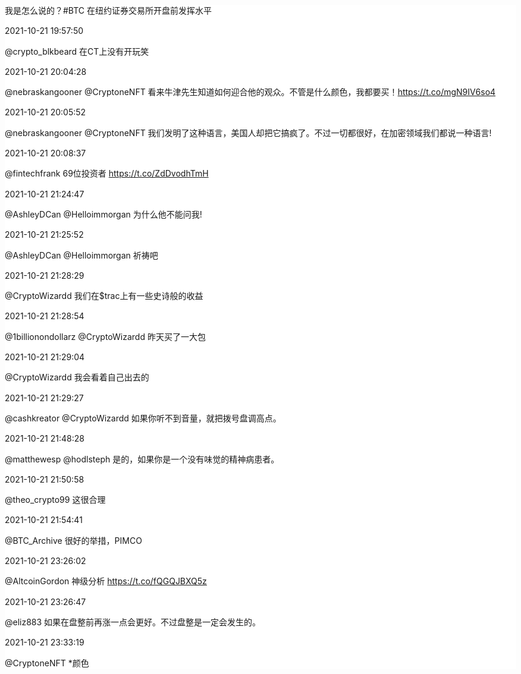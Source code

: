 我是怎么说的？#BTC 在纽约证券交易所开盘前发挥水平

2021-10-21 19:57:50

@crypto_blkbeard 在CT上没有开玩笑

2021-10-21 20:04:28

@nebraskangooner @CryptoneNFT 看来牛津先生知道如何迎合他的观众。不管是什么颜色，我都要买！https://t.co/mgN9IV6so4

2021-10-21 20:05:52

@nebraskangooner @CryptoneNFT 我们发明了这种语言，美国人却把它搞疯了。不过一切都很好，在加密领域我们都说一种语言!

2021-10-21 20:08:37

@fintechfrank 69位投资者 https://t.co/ZdDvodhTmH

2021-10-21 21:24:47

@AshleyDCan @Helloimmorgan 为什么他不能问我!

2021-10-21 21:25:52

@AshleyDCan @Helloimmorgan 祈祷吧

2021-10-21 21:28:29

@CryptoWizardd 我们在$trac上有一些史诗般的收益

2021-10-21 21:28:54

@1billionondollarz @CryptoWizardd 昨天买了一大包

2021-10-21 21:29:04

@CryptoWizardd 我会看着自己出去的

2021-10-21 21:29:27

@cashkreator @CryptoWizardd 如果你听不到音量，就把拨号盘调高点。

2021-10-21 21:48:28

@matthewesp @hodlsteph 是的，如果你是一个没有味觉的精神病患者。

2021-10-21 21:50:58

@theo_crypto99 这很合理

2021-10-21 21:54:41

@BTC_Archive 很好的举措，PIMCO

2021-10-21 23:26:02

@AltcoinGordon 神级分析 https://t.co/fQGQJBXQ5z

2021-10-21 23:26:47

@eliz883 如果在盘整前再涨一点会更好。不过盘整是一定会发生的。

2021-10-21 23:33:19

@CryptoneNFT *颜色
